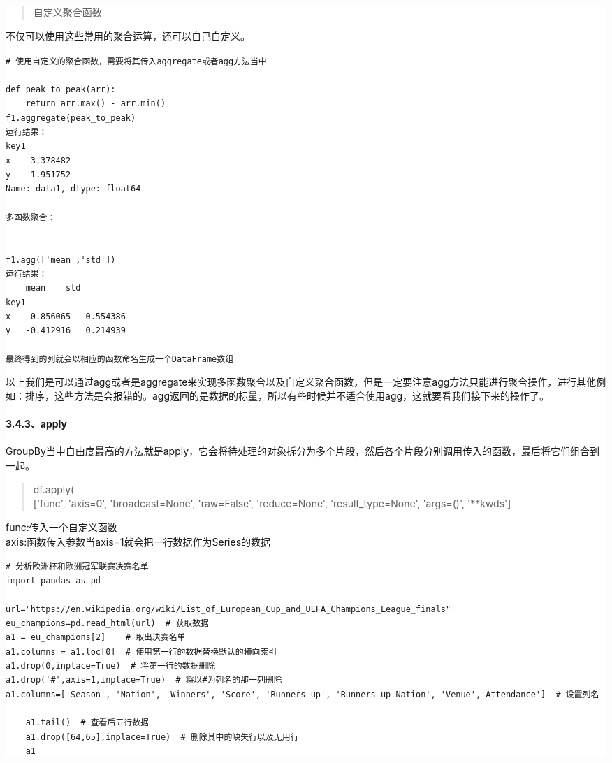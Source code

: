 > 自定义聚合函数

不仅可以使用这些常用的聚合运算，还可以自己自定义。

```
# 使用自定义的聚合函数，需要将其传入aggregate或者agg方法当中

def peak_to_peak(arr):
    return arr.max() - arr.min()
f1.aggregate(peak_to_peak)
运行结果：
key1
x    3.378482
y    1.951752
Name: data1, dtype: float64

多函数聚合：

​    
f1.agg(['mean','std'])
运行结果：
​    mean    std
key1        
x   -0.856065   0.554386
y   -0.412916   0.214939

最终得到的列就会以相应的函数命名生成一个DataFrame数组
```





以上我们是可以通过agg或者是aggregate来实现多函数聚合以及自定义聚合函数，但是一定要注意agg方法只能进行聚合操作，进行其他例如：排序，这些方法是会报错的。agg返回的是数据的标量，所以有些时候并不适合使用agg，这就要看我们接下来的操作了。

#### 3.4.3、apply

 GroupBy当中自由度最高的方法就是apply，它会将待处理的对象拆分为多个片段，然后各个片段分别调用传入的函数，最后将它们组合到一起。

> df.apply(  
> ['func', 'axis=0', 'broadcast=None', 'raw=False', 'reduce=None',
> 'result_type=None', 'args=()', '**kwds']

func:传入一个自定义函数  
axis:函数传入参数当axis=1就会把一行数据作为Series的数据

```
# 分析欧洲杯和欧洲冠军联赛决赛名单
import pandas as pd

url="https://en.wikipedia.org/wiki/List_of_European_Cup_and_UEFA_Champions_League_finals"
eu_champions=pd.read_html(url)  # 获取数据
a1 = eu_champions[2]    # 取出决赛名单
a1.columns = a1.loc[0]  # 使用第一行的数据替换默认的横向索引
a1.drop(0,inplace=True)  # 将第一行的数据删除
a1.drop('#',axis=1,inplace=True)  # 将以#为列名的那一列删除
a1.columns=['Season', 'Nation', 'Winners', 'Score', 'Runners_up', 'Runners_up_Nation', 'Venue','Attendance']  # 设置列名

    a1.tail()  # 查看后五行数据
    a1.drop([64,65],inplace=True)  # 删除其中的缺失行以及无用行
    a1
```
